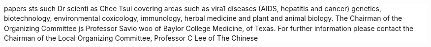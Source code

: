 papers
sts
such
Dr
scienti
as
Chee
Tsui
covering
areas
such
as
vira1
diseases
(AIDS,
hepatitis
and
cancer)
genetics,
biotechnology,
environmental
coxicology,
immunology,
herbal
medicine
and
plant
and
animal
biology.
The
Chairman
of
the
Organizing
Committee
js
Professor
Savio
woo
of
Baylor
College
Medicine,
of
Texas.
For
further
information
please
contact
the
Chairman
of
the
Local
Organizing
Committee,
Professor
C
Lee
of
The
Chinese